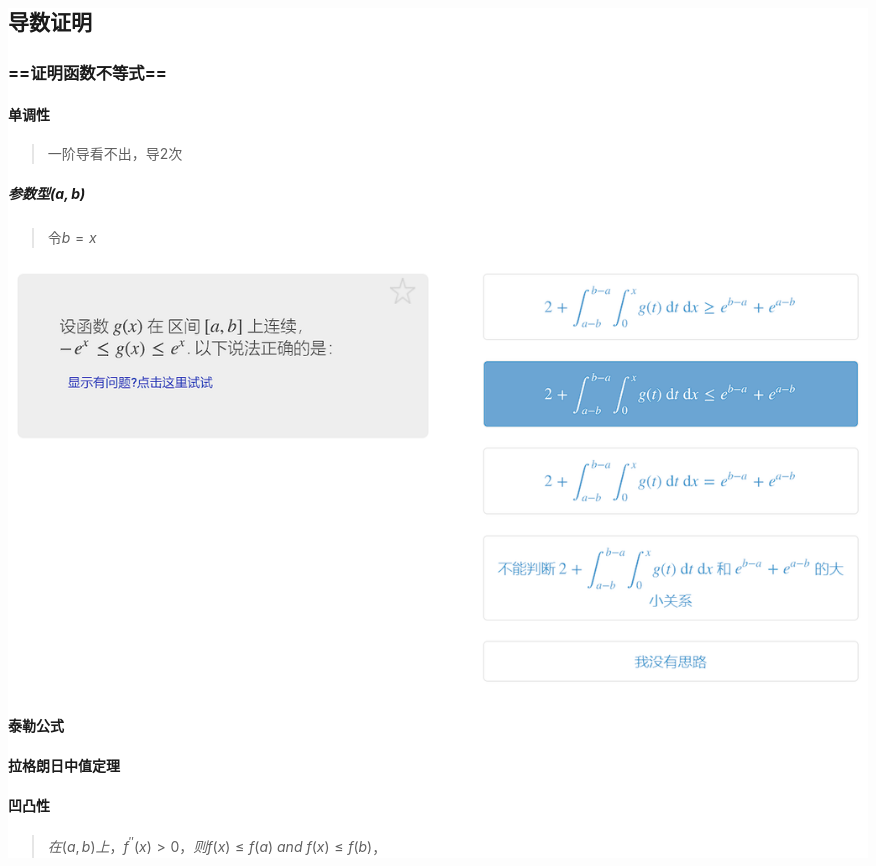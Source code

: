 

## 导数证明

### ==证明函数不等式==

#### 单调性

> 一阶导看不出，导2次

##### 参数型$(a,b)$

> 令$b=x$

![image-20240829112251081](知能行收集/image-20240829112251081.png)



#### 泰勒公式



#### 拉格朗日中值定理



#### 凹凸性

> $在(a,b)上，f^{''}(x)>0，则f(x)\le f(a) \ and\ f(x)\le f(b)$，
